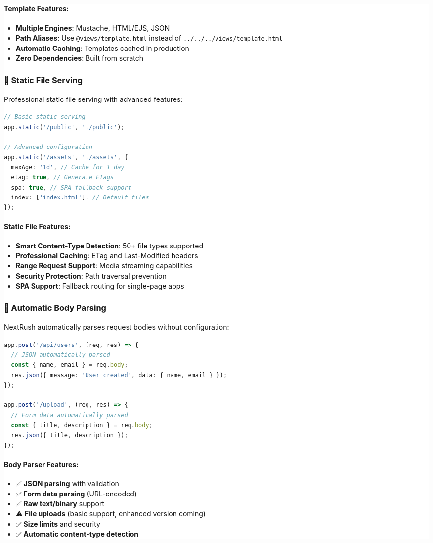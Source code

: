 #### Template Features:

- **Multiple Engines**: Mustache, HTML/EJS, JSON
- **Path Aliases**: Use `@views/template.html` instead of `../../../views/template.html`
- **Automatic Caching**: Templates cached in production
- **Zero Dependencies**: Built from scratch

### 📁 Static File Serving

Professional static file serving with advanced features:

```typescript
// Basic static serving
app.static('/public', './public');

// Advanced configuration
app.static('/assets', './assets', {
  maxAge: '1d', // Cache for 1 day
  etag: true, // Generate ETags
  spa: true, // SPA fallback support
  index: ['index.html'], // Default files
});
```

#### Static File Features:

- **Smart Content-Type Detection**: 50+ file types supported
- **Professional Caching**: ETag and Last-Modified headers
- **Range Request Support**: Media streaming capabilities
- **Security Protection**: Path traversal prevention
- **SPA Support**: Fallback routing for single-page apps

### 🔄 Automatic Body Parsing

NextRush automatically parses request bodies without configuration:

```typescript
app.post('/api/users', (req, res) => {
  // JSON automatically parsed
  const { name, email } = req.body;
  res.json({ message: 'User created', data: { name, email } });
});

app.post('/upload', (req, res) => {
  // Form data automatically parsed
  const { title, description } = req.body;
  res.json({ title, description });
});
```

#### Body Parser Features:

- ✅ **JSON parsing** with validation
- ✅ **Form data parsing** (URL-encoded)
- ✅ **Raw text/binary** support
- ⚠️ **File uploads** (basic support, enhanced version coming)
- ✅ **Size limits** and security
- ✅ **Automatic content-type detection**
